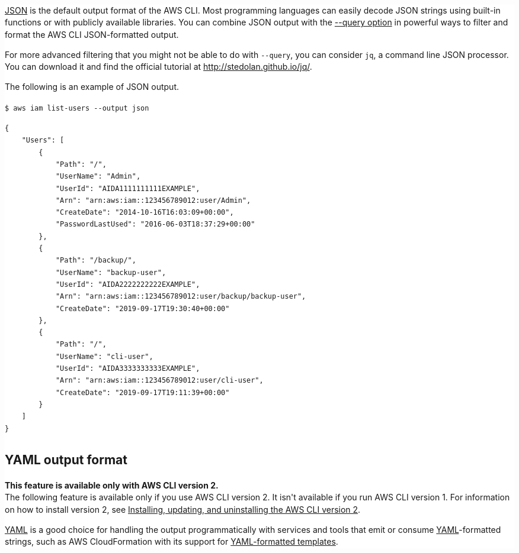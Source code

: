 [JSON](https://json.org) is the default output format of the AWS CLI\. Most programming languages can easily decode JSON strings using built\-in functions or with publicly available libraries\. You can combine JSON output with the [\-\-query option](cli-usage-filter.md) in powerful ways to filter and format the AWS CLI JSON\-formatted output\. 

For more advanced filtering that you might not be able to do with `--query`, you can consider `jq`, a command line JSON processor\. You can download it and find the official tutorial at [http://stedolan\.github\.io/jq/](http://stedolan.github.io/jq/)\.

The following is an example of JSON output\.

```
$ aws iam list-users --output json
```

```
{
    "Users": [
        {
            "Path": "/",
            "UserName": "Admin",
            "UserId": "AIDA1111111111EXAMPLE",
            "Arn": "arn:aws:iam::123456789012:user/Admin",
            "CreateDate": "2014-10-16T16:03:09+00:00",
            "PasswordLastUsed": "2016-06-03T18:37:29+00:00"
        },
        {
            "Path": "/backup/",
            "UserName": "backup-user",
            "UserId": "AIDA2222222222EXAMPLE",
            "Arn": "arn:aws:iam::123456789012:user/backup/backup-user",
            "CreateDate": "2019-09-17T19:30:40+00:00"
        },
        {
            "Path": "/",
            "UserName": "cli-user",
            "UserId": "AIDA3333333333EXAMPLE",
            "Arn": "arn:aws:iam::123456789012:user/cli-user",
            "CreateDate": "2019-09-17T19:11:39+00:00"
        }
    ]
}
```

## YAML output format<a name="yaml-output"></a>

**This feature is available only with AWS CLI version 2\.**  
The following feature is available only if you use AWS CLI version 2\. It isn't available if you run AWS CLI version 1\. For information on how to install version 2, see [Installing, updating, and uninstalling the AWS CLI version 2](install-cliv2.md)\.

[YAML](https://yaml.org) is a good choice for handling the output programmatically with services and tools that emit or consume [YAML](https://yaml.org)\-formatted strings, such as AWS CloudFormation with its support for [YAML\-formatted templates](https://docs.aws.amazon.com/AWSCloudFormation/latest/UserGuide/template-formats.html)\.

